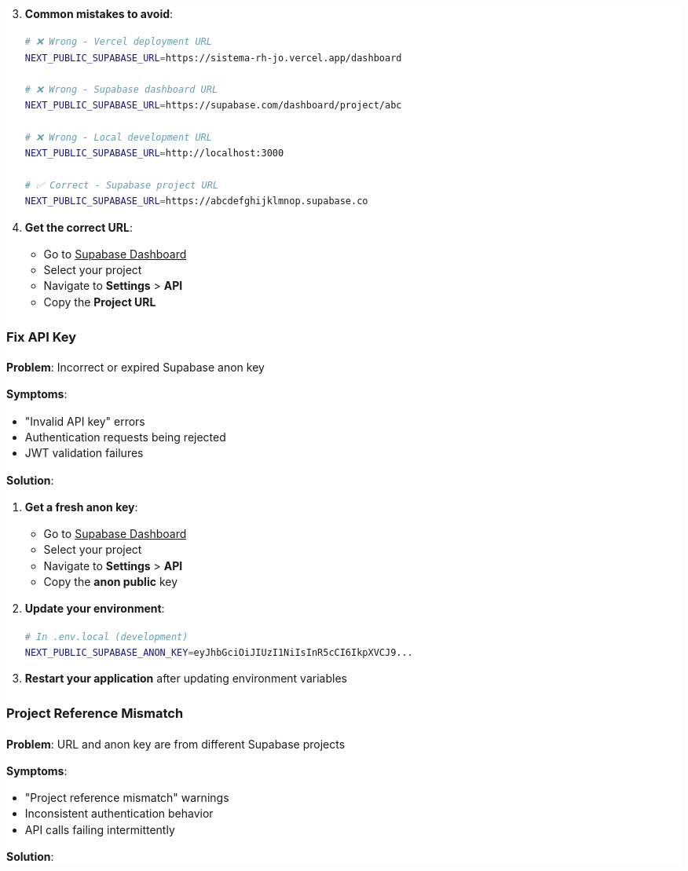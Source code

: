 3. **Common mistakes to avoid**:
   ```bash
   # ❌ Wrong - Vercel deployment URL
   NEXT_PUBLIC_SUPABASE_URL=https://sistema-rh-jo.vercel.app/dashboard
   
   # ❌ Wrong - Supabase dashboard URL
   NEXT_PUBLIC_SUPABASE_URL=https://supabase.com/dashboard/project/abc
   
   # ❌ Wrong - Local development URL
   NEXT_PUBLIC_SUPABASE_URL=http://localhost:3000
   
   # ✅ Correct - Supabase project URL
   NEXT_PUBLIC_SUPABASE_URL=https://abcdefghijklmnop.supabase.co
   ```

4. **Get the correct URL**:
   - Go to [Supabase Dashboard](https://supabase.com/dashboard)
   - Select your project
   - Navigate to **Settings** > **API**
   - Copy the **Project URL**

### Fix API Key

**Problem**: Incorrect or expired Supabase anon key

**Symptoms**:
- "Invalid API key" errors
- Authentication requests being rejected
- JWT validation failures

**Solution**:

1. **Get a fresh anon key**:
   - Go to [Supabase Dashboard](https://supabase.com/dashboard)
   - Select your project
   - Navigate to **Settings** > **API**
   - Copy the **anon public** key

2. **Update your environment**:
   ```bash
   # In .env.local (development)
   NEXT_PUBLIC_SUPABASE_ANON_KEY=eyJhbGciOiJIUzI1NiIsInR5cCI6IkpXVCJ9...
   ```

3. **Restart your application** after updating environment variables

### Project Reference Mismatch

**Problem**: URL and anon key are from different Supabase projects

**Symptoms**:
- "Project reference mismatch" warnings
- Inconsistent authentication behavior
- API calls failing intermittently

**Solution**:
